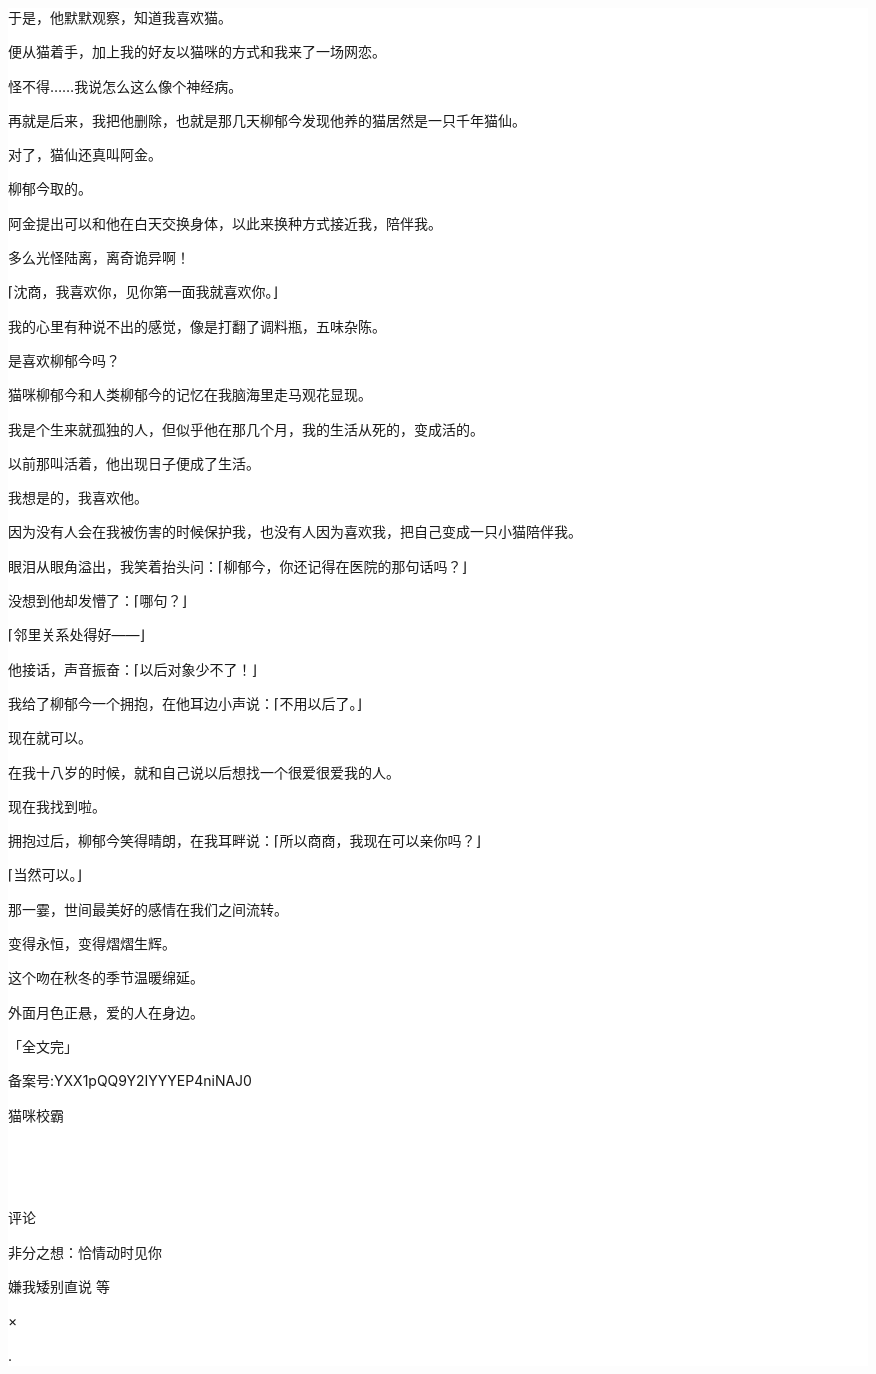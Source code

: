 于是，他默默观察，知道我喜欢猫。

便从猫着手，加上我的好友以猫咪的方式和我来了一场网恋。

怪不得……我说怎么这么像个神经病。

再就是后来，我把他删除，也就是那几天柳郁今发现他养的猫居然是一只千年猫仙。

对了，猫仙还真叫阿金。

柳郁今取的。

阿金提出可以和他在白天交换身体，以此来换种方式接近我，陪伴我。

多么光怪陆离，离奇诡异啊！

⌈沈商，我喜欢你，见你第一面我就喜欢你。⌋

我的心里有种说不出的感觉，像是打翻了调料瓶，五味杂陈。

是喜欢柳郁今吗？

猫咪柳郁今和人类柳郁今的记忆在我脑海里走马观花显现。

我是个生来就孤独的人，但似乎他在那几个月，我的生活从死的，变成活的。

以前那叫活着，他出现日子便成了生活。

我想是的，我喜欢他。

因为没有人会在我被伤害的时候保护我，也没有人因为喜欢我，把自己变成一只小猫陪伴我。

眼泪从眼角溢出，我笑着抬头问：⌈柳郁今，你还记得在医院的那句话吗？⌋

没想到他却发懵了：⌈哪句？⌋

⌈邻里关系处得好——⌋

他接话，声音振奋：⌈以后对象少不了！⌋

我给了柳郁今一个拥抱，在他耳边小声说：⌈不用以后了。⌋

现在就可以。

在我十八岁的时候，就和自己说以后想找一个很爱很爱我的人。

现在我找到啦。

拥抱过后，柳郁今笑得晴朗，在我耳畔说：⌈所以商商，我现在可以亲你吗？⌋

⌈当然可以。⌋

那一霎，世间最美好的感情在我们之间流转。

变得永恒，变得熠熠生辉。

这个吻在秋冬的季节温暖绵延。

外面月色正悬，爱的人在身边。

「全文完」

备案号:YXX1pQQ9Y2IYYYEP4niNAJ0

猫咪校霸

​

​

评论

非分之想：恰情动时见你

嫌我矮别直说 等

×

.